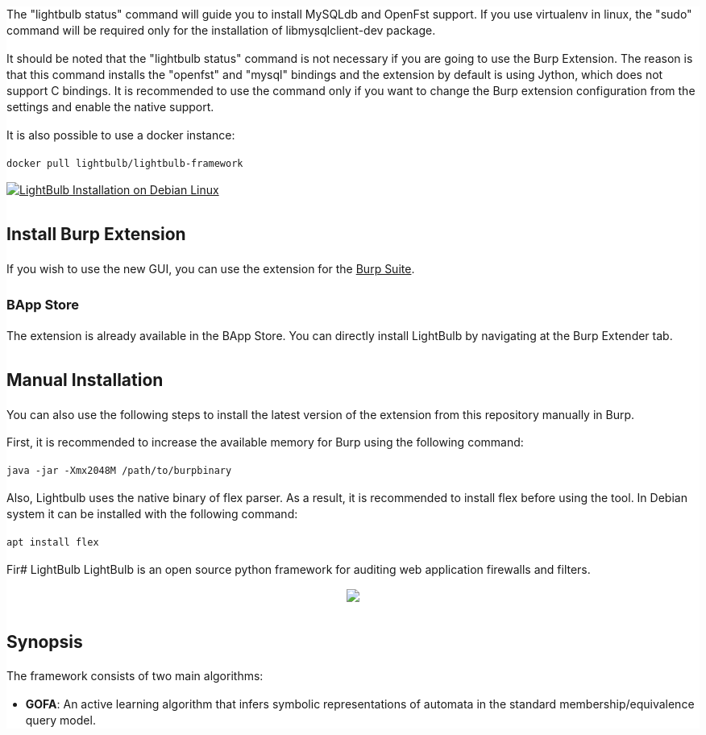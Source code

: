 The "lightbulb status" command will guide you to install MySQLdb and OpenFst support. If you use virtualenv in linux, the "sudo" command will be required only for the installation of libmysqlclient-dev package.

It should be noted that the "lightbulb status" command is not necessary if you are going to use the Burp Extension. The reason is that this command installs the "openfst" and "mysql" bindings and the extension by default is using Jython, which does not support C bindings. It is recommended to use the command only if you want to change the Burp extension configuration from the settings and enable the native support.

It is also possible to use a docker instance:

```bash
docker pull lightbulb/lightbulb-framework
```

[![LightBulb Installation on Debian Linux](https://j.gifs.com/O75xWL.gif)](https://www.youtube.com/watch?v=jjw32Jc744g)


## Install Burp Extension 

If you wish to use the new GUI, you can use the extension for the [Burp Suite](https://portswigger.net/burp/).

### BApp Store

The extension is already available in the BApp Store. You can directly install LightBulb by navigating at the Burp Extender tab.

## Manual Installation

You can also use the following steps to install the latest version of the extension from this repository manually in Burp.

First, it is recommended to increase the available memory for Burp using the following command:

`java -jar -Xmx2048M /path/to/burpbinary`

Also, Lightbulb uses the native binary of flex parser. As a result, it is recommended to install flex before using the tool. In Debian system it can be installed with the following command:

`apt install flex`

Fir# LightBulb
LightBulb is an open source python framework for auditing web application firewalls and filters.

<p align="center">
<img src="https://lightbulb-framework.github.io/assets/images/logo5full.png" height="400">
</p>

## Synopsis

The framework consists of two main algorithms:

* **GOFA**: An active learning algorithm that infers symbolic representations of automata in the standard membership/equivalence query model.
